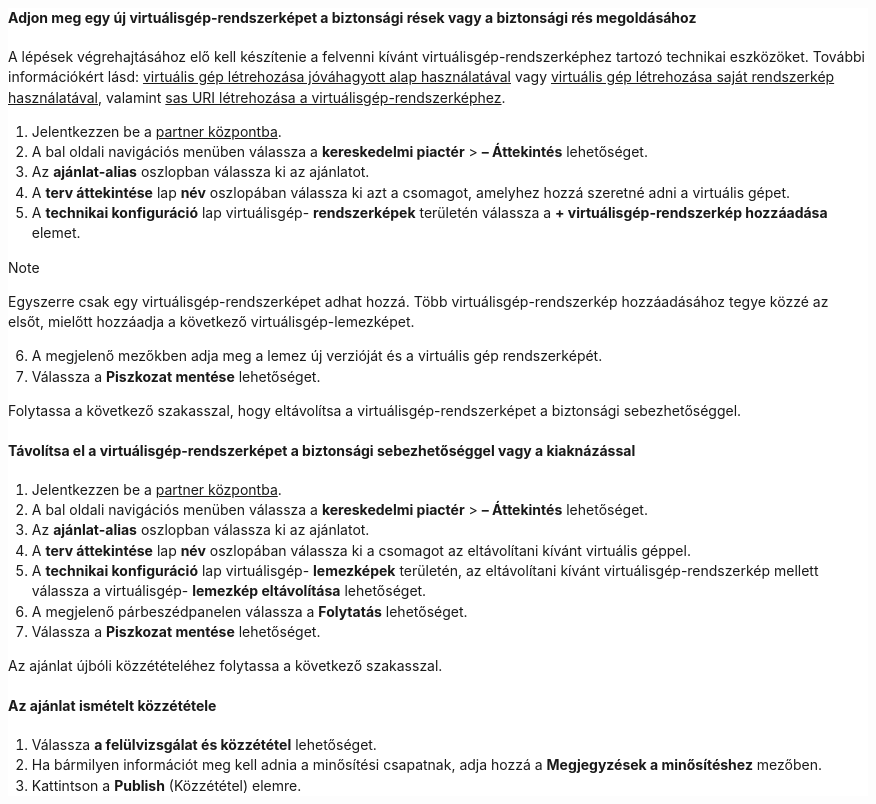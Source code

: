 #### <a name="provide-a-new-vm-image-to-address-the-security-vulnerability-or-exploit"></a>Adjon meg egy új virtuálisgép-rendszerképet a biztonsági rések vagy a biztonsági rés megoldásához

A lépések végrehajtásához elő kell készítenie a felvenni kívánt virtuálisgép-rendszerképhez tartozó technikai eszközöket. További információkért lásd: [virtuális gép létrehozása jóváhagyott alap használatával](azure-vm-create-using-approved-base.md) vagy [virtuális gép létrehozása saját rendszerkép használatával](azure-vm-create-using-own-image.md), valamint [sas URI létrehozása a virtuálisgép-rendszerképhez](azure-vm-get-sas-uri.md).

1. Jelentkezzen be a [partner központba](https://partner.microsoft.com/dashboard/home).
2. A bal oldali navigációs menüben válassza a **kereskedelmi piactér**  >  **– Áttekintés** lehetőséget.
3. Az **ajánlat-alias** oszlopban válassza ki az ajánlatot.
4. A **terv áttekintése** lap **név** oszlopában válassza ki azt a csomagot, amelyhez hozzá szeretné adni a virtuális gépet.
5. A **technikai konfiguráció** lap virtuálisgép- **rendszerképek** területén válassza a **+ virtuálisgép-rendszerkép hozzáadása** elemet.

> [!NOTE]
> Egyszerre csak egy virtuálisgép-rendszerképet adhat hozzá. Több virtuálisgép-rendszerkép hozzáadásához tegye közzé az elsőt, mielőtt hozzáadja a következő virtuálisgép-lemezképet.

6. A megjelenő mezőkben adja meg a lemez új verzióját és a virtuális gép rendszerképét.
7. Válassza a **Piszkozat mentése** lehetőséget.

Folytassa a következő szakasszal, hogy eltávolítsa a virtuálisgép-rendszerképet a biztonsági sebezhetőséggel.

#### <a name="remove-the-vm-image-with-the-security-vulnerability-or-exploit"></a>Távolítsa el a virtuálisgép-rendszerképet a biztonsági sebezhetőséggel vagy a kiaknázással

1. Jelentkezzen be a [partner központba](https://partner.microsoft.com/dashboard/home).
2. A bal oldali navigációs menüben válassza a **kereskedelmi piactér**  >  **– Áttekintés** lehetőséget.
3. Az **ajánlat-alias** oszlopban válassza ki az ajánlatot.
4. A **terv áttekintése** lap **név** oszlopában válassza ki a csomagot az eltávolítani kívánt virtuális géppel.
5. A **technikai konfiguráció** lap virtuálisgép- **lemezképek** területén, az eltávolítani kívánt virtuálisgép-rendszerkép mellett válassza a virtuálisgép- **lemezkép eltávolítása** lehetőséget.
6. A megjelenő párbeszédpanelen válassza a **Folytatás** lehetőséget.
7. Válassza a **Piszkozat mentése** lehetőséget.

Az ajánlat újbóli közzétételéhez folytassa a következő szakasszal.

#### <a name="republish-the-offer"></a>Az ajánlat ismételt közzététele

1. Válassza **a felülvizsgálat és közzététel** lehetőséget.
2. Ha bármilyen információt meg kell adnia a minősítési csapatnak, adja hozzá a **Megjegyzések a minősítéshez** mezőben.
3. Kattintson a **Publish** (Közzététel) elemre.
